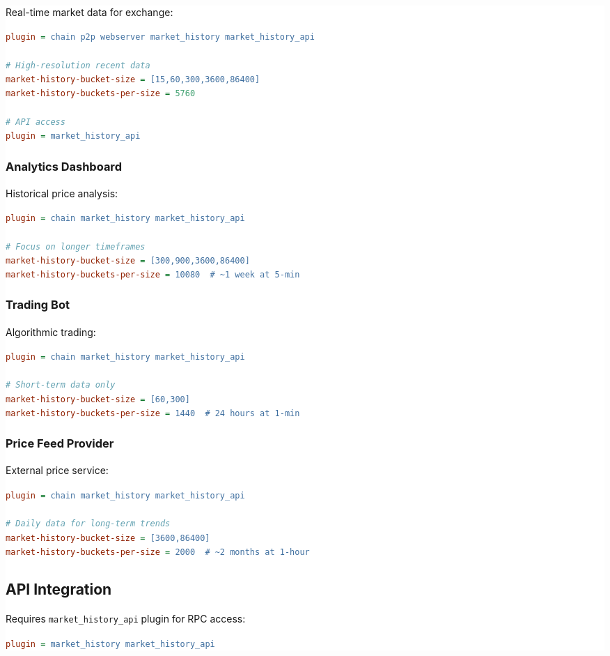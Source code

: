 Real-time market data for exchange:

```ini
plugin = chain p2p webserver market_history market_history_api

# High-resolution recent data
market-history-bucket-size = [15,60,300,3600,86400]
market-history-buckets-per-size = 5760

# API access
plugin = market_history_api
```

### Analytics Dashboard

Historical price analysis:

```ini
plugin = chain market_history market_history_api

# Focus on longer timeframes
market-history-bucket-size = [300,900,3600,86400]
market-history-buckets-per-size = 10080  # ~1 week at 5-min
```

### Trading Bot

Algorithmic trading:

```ini
plugin = chain market_history market_history_api

# Short-term data only
market-history-bucket-size = [60,300]
market-history-buckets-per-size = 1440  # 24 hours at 1-min
```

### Price Feed Provider

External price service:

```ini
plugin = chain market_history market_history_api

# Daily data for long-term trends
market-history-bucket-size = [3600,86400]
market-history-buckets-per-size = 2000  # ~2 months at 1-hour
```

## API Integration

Requires `market_history_api` plugin for RPC access:

```ini
plugin = market_history market_history_api
```

